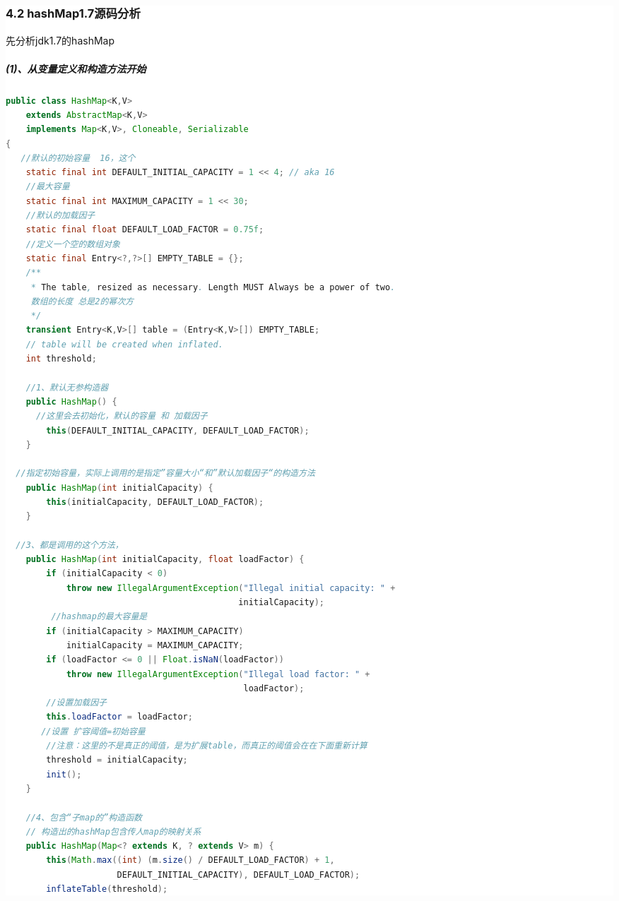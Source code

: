

### 4.2 hashMap1.7源码分析

先分析jdk1.7的hashMap

##### (1)、从变量定义和构造方法开始

```java
public class HashMap<K,V>
    extends AbstractMap<K,V>
    implements Map<K,V>, Cloneable, Serializable
{
   //默认的初始容量  16，这个
    static final int DEFAULT_INITIAL_CAPACITY = 1 << 4; // aka 16
    //最大容量
    static final int MAXIMUM_CAPACITY = 1 << 30;
    //默认的加载因子
    static final float DEFAULT_LOAD_FACTOR = 0.75f;
    //定义一个空的数组对象
    static final Entry<?,?>[] EMPTY_TABLE = {};
    /**
     * The table, resized as necessary. Length MUST Always be a power of two.
     数组的长度 总是2的幂次方
     */
    transient Entry<K,V>[] table = (Entry<K,V>[]) EMPTY_TABLE;
    // table will be created when inflated.
    int threshold;
  
    //1、默认无参构造器
    public HashMap() {
      //这里会去初始化，默认的容量 和 加载因子
        this(DEFAULT_INITIAL_CAPACITY, DEFAULT_LOAD_FACTOR);
    }
  
  //指定初始容量，实际上调用的是指定”容量大小“和”默认加载因子“的构造方法
    public HashMap(int initialCapacity) {
        this(initialCapacity, DEFAULT_LOAD_FACTOR);
    }
    
  //3、都是调用的这个方法，
    public HashMap(int initialCapacity, float loadFactor) {
        if (initialCapacity < 0)
            throw new IllegalArgumentException("Illegal initial capacity: " +
                                              initialCapacity);
         //hashmap的最大容量是
        if (initialCapacity > MAXIMUM_CAPACITY)
            initialCapacity = MAXIMUM_CAPACITY;
        if (loadFactor <= 0 || Float.isNaN(loadFactor))
            throw new IllegalArgumentException("Illegal load factor: " +
                                               loadFactor);
        //设置加载因子
        this.loadFactor = loadFactor;
       //设置 扩容阈值=初始容量
        //注意：这里的不是真正的阈值，是为扩展table，而真正的阈值会在在下面重新计算
        threshold = initialCapacity;
        init();
    }

    //4、包含“子map的”构造函数
    // 构造出的hashMap包含传人map的映射关系
    public HashMap(Map<? extends K, ? extends V> m) {
        this(Math.max((int) (m.size() / DEFAULT_LOAD_FACTOR) + 1,
                      DEFAULT_INITIAL_CAPACITY), DEFAULT_LOAD_FACTOR);
        inflateTable(threshold);
```